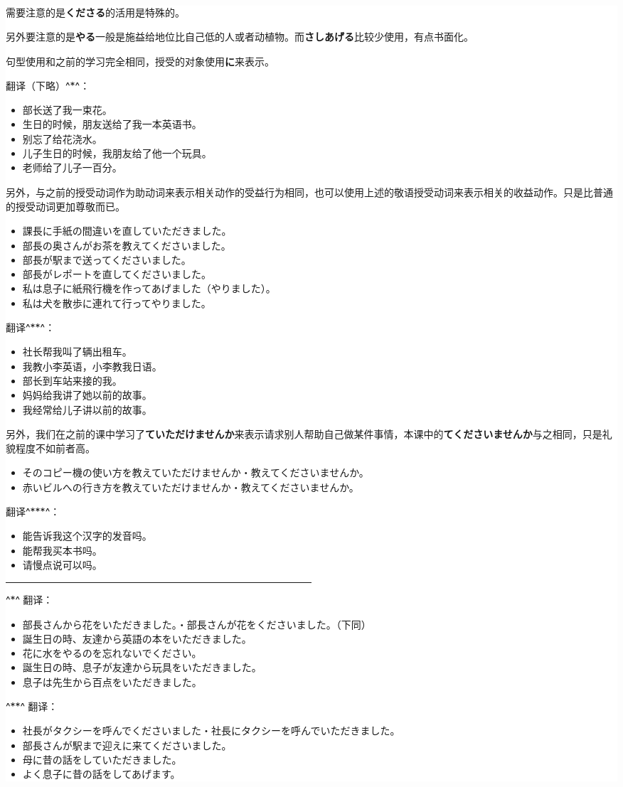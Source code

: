 需要注意的是**くださる**的活用是特殊的。

另外要注意的是**やる**一般是施益给地位比自己低的人或者动植物。而**さしあげる**比较少使用，有点书面化。

句型使用和之前的学习完全相同，授受的对象使用**に**来表示。

翻译（下略）^*^：

+ 部长送了我一束花。
+ 生日的时候，朋友送给了我一本英语书。
+ 别忘了给花浇水。
+ 儿子生日的时候，我朋友给了他一个玩具。
+ 老师给了儿子一百分。

另外，与之前的授受动词作为助动词来表示相关动作的受益行为相同，也可以使用上述的敬语授受动词来表示相关的收益动作。只是比普通的授受动词更加尊敬而已。

+ 課長に手紙の間違いを直していただきました。
+ 部長の奥さんがお茶を教えてくださいました。
+ 部長が駅まで送ってくださいました。
+ 部長がレポートを直してくださいました。
+ 私は息子に紙飛行機を作ってあげました（やりました）。
+ 私は犬を散歩に連れて行ってやりました。

翻译^**^：

+ 社长帮我叫了辆出租车。
+ 我教小李英语，小李教我日语。
+ 部长到车站来接的我。
+ 妈妈给我讲了她以前的故事。
+ 我经常给儿子讲以前的故事。

另外，我们在之前的课中学习了**ていただけませんか**来表示请求别人帮助自己做某件事情，本课中的**てくださいませんか**与之相同，只是礼貌程度不如前者高。

+ そのコピー機の使い方を教えていただけませんか・教えてくださいませんか。
+ 赤いビルへの行き方を教えていただけませんか・教えてくださいませんか。

翻译^***^：

+  能告诉我这个汉字的发音吗。
+ 能帮我买本书吗。
+ 请慢点说可以吗。

<hr width=50%>

^*^ 翻译：

+ 部長さんから花をいただきました。・部長さんが花をくださいました。（下同）
+ 誕生日の時、友達から英語の本をいただきました。
+ 花に水をやるのを忘れないでください。
+ 誕生日の時、息子が友達から玩具をいただきました。
+ 息子は先生から百点をいただきました。

^**^ 翻译：

+ 社長がタクシーを呼んでくださいました・社長にタクシーを呼んでいただきました。
+ 部長さんが駅まで迎えに来てくださいました。
+ 母に昔の話をしていただきました。
+ よく息子に昔の話をしてあげます。
